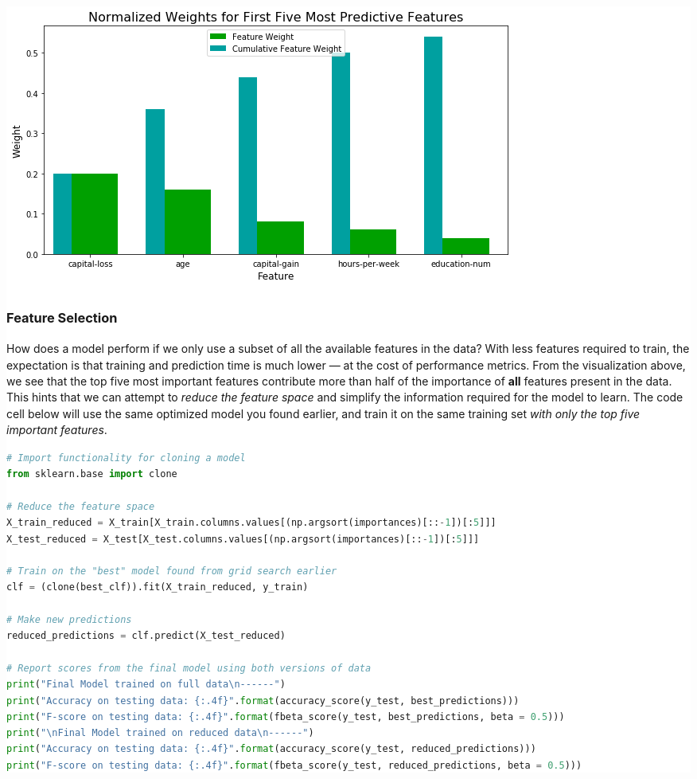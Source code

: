 
![png](output_48_0.png)


### Feature Selection
How does a model perform if we only use a subset of all the available features in the data? With less features required to train, the expectation is that training and prediction time is much lower — at the cost of performance metrics. From the visualization above, we see that the top five most important features contribute more than half of the importance of **all** features present in the data. This hints that we can attempt to *reduce the feature space* and simplify the information required for the model to learn. The code cell below will use the same optimized model you found earlier, and train it on the same training set *with only the top five important features*. 


```python
# Import functionality for cloning a model
from sklearn.base import clone

# Reduce the feature space
X_train_reduced = X_train[X_train.columns.values[(np.argsort(importances)[::-1])[:5]]]
X_test_reduced = X_test[X_test.columns.values[(np.argsort(importances)[::-1])[:5]]]

# Train on the "best" model found from grid search earlier
clf = (clone(best_clf)).fit(X_train_reduced, y_train)

# Make new predictions
reduced_predictions = clf.predict(X_test_reduced)

# Report scores from the final model using both versions of data
print("Final Model trained on full data\n------")
print("Accuracy on testing data: {:.4f}".format(accuracy_score(y_test, best_predictions)))
print("F-score on testing data: {:.4f}".format(fbeta_score(y_test, best_predictions, beta = 0.5)))
print("\nFinal Model trained on reduced data\n------")
print("Accuracy on testing data: {:.4f}".format(accuracy_score(y_test, reduced_predictions)))
print("F-score on testing data: {:.4f}".format(fbeta_score(y_test, reduced_predictions, beta = 0.5)))
```
